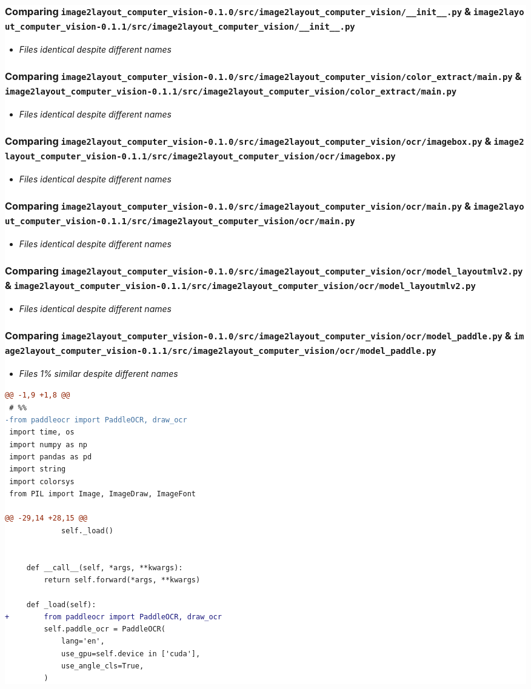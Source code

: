 ### Comparing `image2layout_computer_vision-0.1.0/src/image2layout_computer_vision/__init__.py` & `image2layout_computer_vision-0.1.1/src/image2layout_computer_vision/__init__.py`

 * *Files identical despite different names*

### Comparing `image2layout_computer_vision-0.1.0/src/image2layout_computer_vision/color_extract/main.py` & `image2layout_computer_vision-0.1.1/src/image2layout_computer_vision/color_extract/main.py`

 * *Files identical despite different names*

### Comparing `image2layout_computer_vision-0.1.0/src/image2layout_computer_vision/ocr/imagebox.py` & `image2layout_computer_vision-0.1.1/src/image2layout_computer_vision/ocr/imagebox.py`

 * *Files identical despite different names*

### Comparing `image2layout_computer_vision-0.1.0/src/image2layout_computer_vision/ocr/main.py` & `image2layout_computer_vision-0.1.1/src/image2layout_computer_vision/ocr/main.py`

 * *Files identical despite different names*

### Comparing `image2layout_computer_vision-0.1.0/src/image2layout_computer_vision/ocr/model_layoutmlv2.py` & `image2layout_computer_vision-0.1.1/src/image2layout_computer_vision/ocr/model_layoutmlv2.py`

 * *Files identical despite different names*

### Comparing `image2layout_computer_vision-0.1.0/src/image2layout_computer_vision/ocr/model_paddle.py` & `image2layout_computer_vision-0.1.1/src/image2layout_computer_vision/ocr/model_paddle.py`

 * *Files 1% similar despite different names*

```diff
@@ -1,9 +1,8 @@
 # %%
-from paddleocr import PaddleOCR, draw_ocr
 import time, os
 import numpy as np
 import pandas as pd
 import string
 import colorsys
 from PIL import Image, ImageDraw, ImageFont
 
@@ -29,14 +28,15 @@
             self._load()
     
     
     def __call__(self, *args, **kwargs):
         return self.forward(*args, **kwargs)
     
     def _load(self):
+        from paddleocr import PaddleOCR, draw_ocr
         self.paddle_ocr = PaddleOCR(
             lang='en',
             use_gpu=self.device in ['cuda'],
             use_angle_cls=True,
         )
```